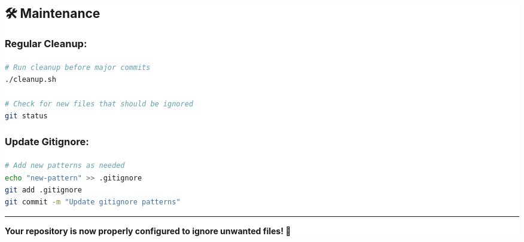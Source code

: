 ## 🛠️ Maintenance

### Regular Cleanup:
```bash
# Run cleanup before major commits
./cleanup.sh

# Check for new files that should be ignored
git status
```

### Update Gitignore:
```bash
# Add new patterns as needed
echo "new-pattern" >> .gitignore
git add .gitignore
git commit -m "Update gitignore patterns"
```

---

**Your repository is now properly configured to ignore unwanted files! 🎉**
